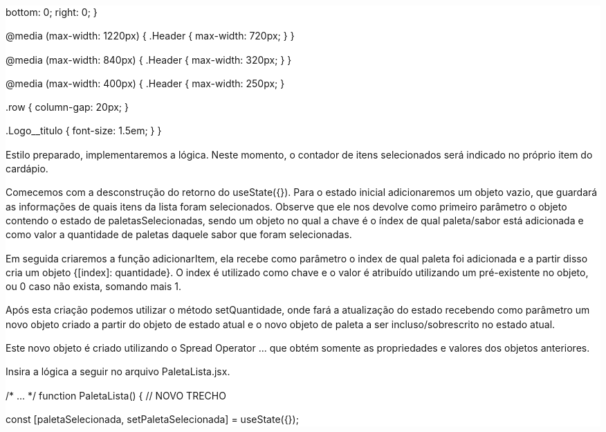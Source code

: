   bottom: 0;
  right: 0;
}

@media (max-width: 1220px) {
  .Header {
    max-width: 720px;
  }
}

@media (max-width: 840px) {
  .Header {
    max-width: 320px;
  }
}

@media (max-width: 400px) {
  .Header {
    max-width: 250px;
  }

  .row {
    column-gap: 20px;
  }

  .Logo__titulo {
    font-size: 1.5em;
  }
}

Estilo preparado, implementaremos a lógica. Neste momento, o contador de itens selecionados será indicado no próprio item do cardápio.

Comecemos com a desconstrução do retorno do useState({}). Para o estado inicial adicionaremos um objeto vazio, que guardará as informações de quais itens da lista foram selecionados. Observe que ele nos devolve como primeiro parâmetro o objeto contendo o estado de paletasSelecionadas, sendo um objeto no qual a chave é o índex de qual paleta/sabor está adicionada e como valor a quantidade de paletas daquele sabor que foram selecionadas.

Em seguida criaremos a função adicionarItem, ela recebe como parâmetro o index de qual paleta foi adicionada e a partir disso cria um objeto {[index]: quantidade}. O index é utilizado como chave e o valor é atribuído utilizando um pré-existente no objeto, ou 0 caso não exista, somando mais 1.

Após esta criação podemos utilizar o método setQuantidade, onde fará a atualização do estado recebendo como parâmetro um novo objeto criado a partir do objeto de estado atual e o novo objeto de paleta a ser incluso/sobrescrito no estado atual.

Este novo objeto é criado utilizando o Spread Operator ... que obtém somente as propriedades e valores dos objetos anteriores.

Insira a lógica a seguir no arquivo PaletaLista.jsx.

/* ... */
function PaletaLista() {
  // NOVO TRECHO

  const [paletaSelecionada, setPaletaSelecionada] = useState({});
